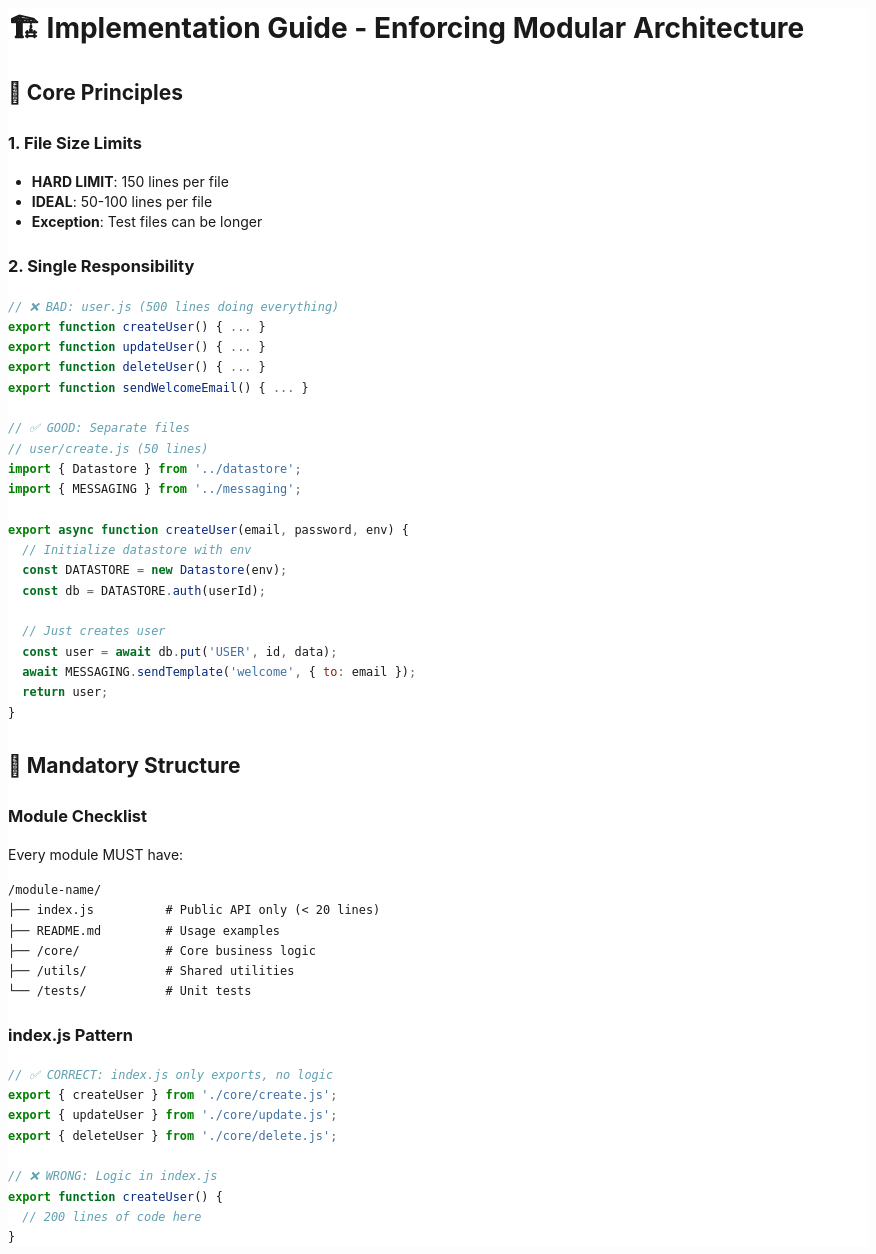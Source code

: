 # 🏗️ Implementation Guide - Enforcing Modular Architecture

## 🎯 **Core Principles**

### **1. File Size Limits**
- **HARD LIMIT**: 150 lines per file
- **IDEAL**: 50-100 lines per file
- **Exception**: Test files can be longer

### **2. Single Responsibility**
```javascript
// ❌ BAD: user.js (500 lines doing everything)
export function createUser() { ... }
export function updateUser() { ... }
export function deleteUser() { ... }
export function sendWelcomeEmail() { ... }

// ✅ GOOD: Separate files
// user/create.js (50 lines)
import { Datastore } from '../datastore';
import { MESSAGING } from '../messaging';

export async function createUser(email, password, env) {
  // Initialize datastore with env
  const DATASTORE = new Datastore(env);
  const db = DATASTORE.auth(userId);
  
  // Just creates user
  const user = await db.put('USER', id, data);
  await MESSAGING.sendTemplate('welcome', { to: email });
  return user;
}
```

## 📁 **Mandatory Structure**

### **Module Checklist**
Every module MUST have:
```
/module-name/
├── index.js          # Public API only (< 20 lines)
├── README.md         # Usage examples
├── /core/            # Core business logic
├── /utils/           # Shared utilities
└── /tests/           # Unit tests
```

### **index.js Pattern**
```javascript
// ✅ CORRECT: index.js only exports, no logic
export { createUser } from './core/create.js';
export { updateUser } from './core/update.js';
export { deleteUser } from './core/delete.js';

// ❌ WRONG: Logic in index.js
export function createUser() {
  // 200 lines of code here
}
```
